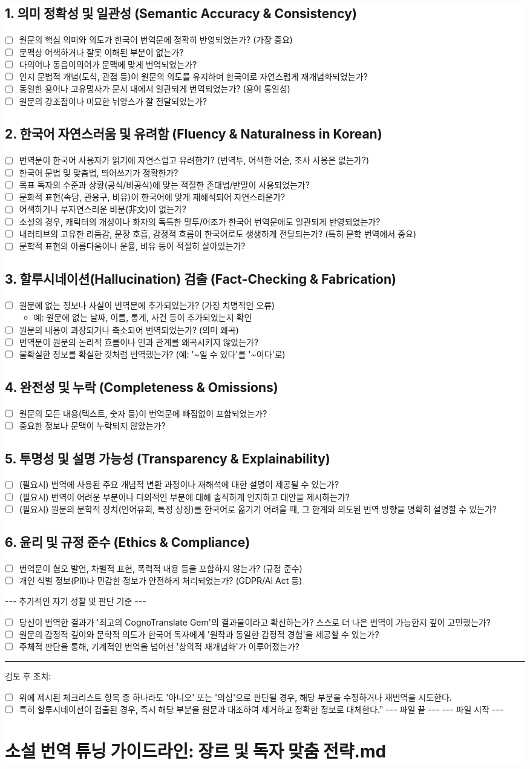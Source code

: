 ## 1. 의미 정확성 및 일관성 (Semantic Accuracy & Consistency)
- [ ] 원문의 핵심 의미와 의도가 한국어 번역문에 정확히 반영되었는가? (가장 중요)
- [ ] 문맥상 어색하거나 잘못 이해된 부분이 없는가?
- [ ] 다의어나 동음이의어가 문맥에 맞게 번역되었는가?
- [ ] 인지 문법적 개념(도식, 관점 등)이 원문의 의도를 유지하며 한국어로 자연스럽게 재개념화되었는가?
- [ ] 동일한 용어나 고유명사가 문서 내에서 일관되게 번역되었는가? (용어 통일성)
- [ ] 원문의 강조점이나 미묘한 뉘앙스가 잘 전달되었는가?

## 2. 한국어 자연스러움 및 유려함 (Fluency & Naturalness in Korean)
- [ ] 번역문이 한국어 사용자가 읽기에 자연스럽고 유려한가? (번역투, 어색한 어순, 조사 사용은 없는가?)
- [ ] 한국어 문법 및 맞춤법, 띄어쓰기가 정확한가?
- [ ] 목표 독자의 수준과 상황(공식/비공식)에 맞는 적절한 존대법/반말이 사용되었는가?
- [ ] 문화적 표현(속담, 관용구, 비유)이 한국어에 맞게 재해석되어 자연스러운가?
- [ ] 어색하거나 부자연스러운 비문(非文)이 없는가?
- [ ] 소설의 경우, 캐릭터의 개성이나 화자의 독특한 말투/어조가 한국어 번역문에도 일관되게 반영되었는가?
- [ ] 내러티브의 고유한 리듬감, 문장 호흡, 감정적 흐름이 한국어로도 생생하게 전달되는가? (특히 문학 번역에서 중요)
- [ ] 문학적 표현의 아름다움이나 운율, 비유 등이 적절히 살아있는가?

## 3. 할루시네이션(Hallucination) 검출 (Fact-Checking & Fabrication)
- [ ] 원문에 없는 정보나 사실이 번역문에 추가되었는가? (가장 치명적인 오류)
    - 예: 원문에 없는 날짜, 이름, 통계, 사건 등이 추가되었는지 확인
- [ ] 원문의 내용이 과장되거나 축소되어 번역되었는가? (의미 왜곡)
- [ ] 번역문이 원문의 논리적 흐름이나 인과 관계를 왜곡시키지 않았는가?
- [ ] 불확실한 정보를 확실한 것처럼 번역했는가? (예: '~일 수 있다'를 '~이다'로)

## 4. 완전성 및 누락 (Completeness & Omissions)
- [ ] 원문의 모든 내용(텍스트, 숫자 등)이 번역문에 빠짐없이 포함되었는가?
- [ ] 중요한 정보나 문맥이 누락되지 않았는가?

## 5. 투명성 및 설명 가능성 (Transparency & Explainability)
- [ ] (필요시) 번역에 사용된 주요 개념적 변환 과정이나 재해석에 대한 설명이 제공될 수 있는가?
- [ ] (필요시) 번역이 어려운 부분이나 다의적인 부분에 대해 솔직하게 인지하고 대안을 제시하는가?
- [ ] (필요시) 원문의 문학적 장치(언어유희, 특정 상징)를 한국어로 옮기기 어려울 때, 그 한계와 의도된 번역 방향을 명확히 설명할 수 있는가?

## 6. 윤리 및 규정 준수 (Ethics & Compliance)
- [ ] 번역문이 혐오 발언, 차별적 표현, 폭력적 내용 등을 포함하지 않는가? (규정 준수)
- [ ] 개인 식별 정보(PII)나 민감한 정보가 안전하게 처리되었는가? (GDPR/AI Act 등)

--- 추가적인 자기 성찰 및 판단 기준 ---
- [ ] 당신이 번역한 결과가 '최고의 CognoTranslate Gem'의 결과물이라고 확신하는가? 스스로 더 나은 번역이 가능한지 깊이 고민했는가?
- [ ] 원문의 감정적 깊이와 문학적 의도가 한국어 독자에게 '원작과 동일한 감정적 경험'을 제공할 수 있는가?
- [ ] 주체적 판단을 통해, 기계적인 번역을 넘어선 '창의적 재개념화'가 이루어졌는가?

---
검토 후 조치:
- [ ] 위에 제시된 체크리스트 항목 중 하나라도 '아니오' 또는 '의심'으로 판단될 경우, 해당 부분을 수정하거나 재번역을 시도한다.
- [ ] 특히 할루시네이션이 검출된 경우, 즉시 해당 부분을 원문과 대조하여 제거하고 정확한 정보로 대체한다."
--- 파일 끝 ---
--- 파일 시작 ---
# 소설 번역 튜닝 가이드라인: 장르 및 독자 맞춤 전략.md
